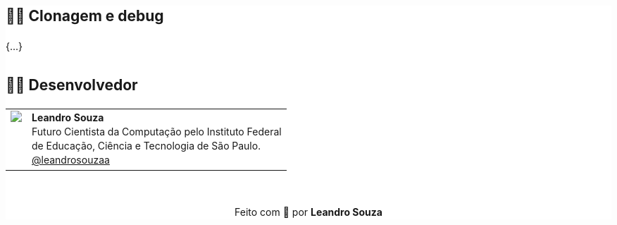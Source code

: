 ## 👷‍♂️ Clonagem e debug
  {...}

## 👨‍💻 Desenvolvedor
 <table>
  <tr>
    <td>
      <img width="100px" src="https://avatars0.githubusercontent.com/u/51727533?s=460&u=db66dcd045f5e01193f7e162c4bbc193886ae348&v=4" />
    </td>
    <td>
      <b>Leandro Souza</b> <br />
      <span>Futuro Cientista da Computação pelo Instituto Federal<br /> de Educação, Ciência e Tecnologia de São Paulo.</span><br />
      <a href="https://github.com/leandrosouzaa">@leandrosouzaa</a>
    </td>
   </tr>
 </table>
<br />
<p align="center">Feito com 🖤 por <b>Leandro Souza</b></p>
